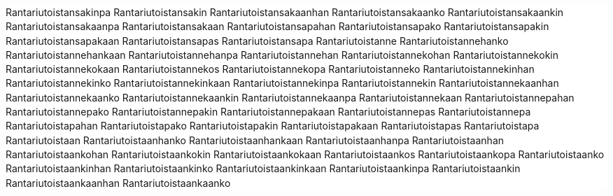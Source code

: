 Rantariutoistansakinpa
Rantariutoistansakin
Rantariutoistansakaanhan
Rantariutoistansakaanko
Rantariutoistansakaankin
Rantariutoistansakaanpa
Rantariutoistansakaan
Rantariutoistansapahan
Rantariutoistansapako
Rantariutoistansapakin
Rantariutoistansapakaan
Rantariutoistansapas
Rantariutoistansapa
Rantariutoistanne
Rantariutoistannehanko
Rantariutoistannehankaan
Rantariutoistannehanpa
Rantariutoistannehan
Rantariutoistannekohan
Rantariutoistannekokin
Rantariutoistannekokaan
Rantariutoistannekos
Rantariutoistannekopa
Rantariutoistanneko
Rantariutoistannekinhan
Rantariutoistannekinko
Rantariutoistannekinkaan
Rantariutoistannekinpa
Rantariutoistannekin
Rantariutoistannekaanhan
Rantariutoistannekaanko
Rantariutoistannekaankin
Rantariutoistannekaanpa
Rantariutoistannekaan
Rantariutoistannepahan
Rantariutoistannepako
Rantariutoistannepakin
Rantariutoistannepakaan
Rantariutoistannepas
Rantariutoistannepa
Rantariutoistapahan
Rantariutoistapako
Rantariutoistapakin
Rantariutoistapakaan
Rantariutoistapas
Rantariutoistapa
Rantariutoistaan
Rantariutoistaanhanko
Rantariutoistaanhankaan
Rantariutoistaanhanpa
Rantariutoistaanhan
Rantariutoistaankohan
Rantariutoistaankokin
Rantariutoistaankokaan
Rantariutoistaankos
Rantariutoistaankopa
Rantariutoistaanko
Rantariutoistaankinhan
Rantariutoistaankinko
Rantariutoistaankinkaan
Rantariutoistaankinpa
Rantariutoistaankin
Rantariutoistaankaanhan
Rantariutoistaankaanko